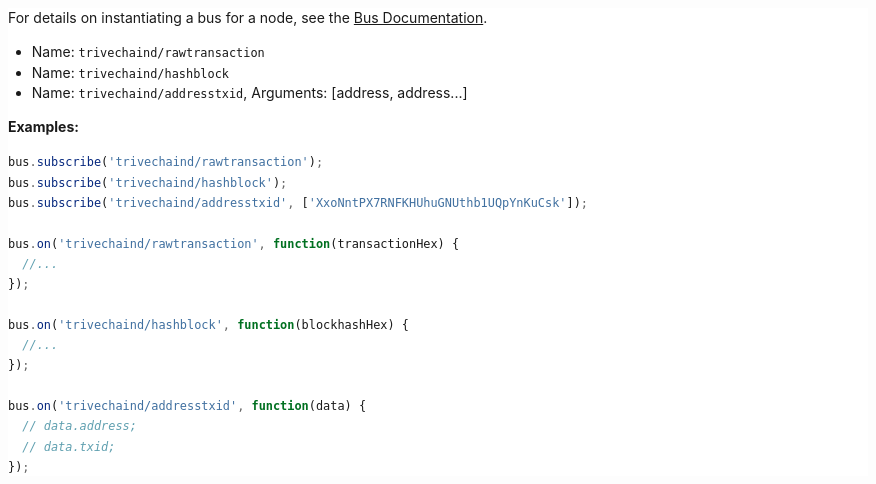For details on instantiating a bus for a node, see the [Bus Documentation](../bus.md).
- Name: `trivechaind/rawtransaction`
- Name: `trivechaind/hashblock`
- Name: `trivechaind/addresstxid`, Arguments: [address, address...]

**Examples:**

```js
bus.subscribe('trivechaind/rawtransaction');
bus.subscribe('trivechaind/hashblock');
bus.subscribe('trivechaind/addresstxid', ['XxoNntPX7RNFKHUhuGNUthb1UQpYnKuCsk']);

bus.on('trivechaind/rawtransaction', function(transactionHex) {
  //...
});

bus.on('trivechaind/hashblock', function(blockhashHex) {
  //...
});

bus.on('trivechaind/addresstxid', function(data) {
  // data.address;
  // data.txid;
});
```
